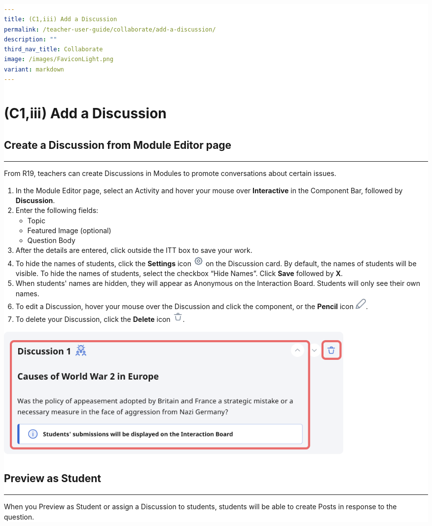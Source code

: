 ```yaml
---
title: (C1,iii) Add a Discussion
permalink: /teacher-user-guide/collaborate/add-a-discussion/
description: ""
third_nav_title: Collaborate
image: /images/FaviconLight.png
variant: markdown
---
```

<h1 id="add-a-discussion-">(C1,iii) Add a Discussion</h1>
<h2 id="-create-a-discussion-from-module-editor-page-">Create a Discussion from Module Editor page</h2>
<hr>
<p>From R19, teachers can create Discussions in Modules to promote conversations about certain issues.</p>
<ol>
<li>In the Module Editor page, select an Activity and hover your mouse over <strong>Interactive</strong> in the Component Bar, followed by <strong>Discussion</strong>. </li>
<li>Enter the following fields:<ul>
<li>Topic</li>
<li>Featured Image (optional)</li>
<li>Question Body</li>
</ul>
</li>
<li>After the details are entered, click outside the ITT box to save your work.</li>
<li>To hide the names of students, click the <strong>Settings</strong> icon <img style="width:1.5rem; display: inline;" src="/images/Icons/Settings24.svg"> on the Discussion card. By default, the names of students will be visible. To hide the names of students, select the checkbox “Hide Names”. Click <strong>Save</strong> followed by <strong>X</strong>.</li>
<li>When students' names are hidden, they will appear as Anonymous on the Interaction Board. Students will only see their own names.</li>
<li>To edit a Discussion, hover your mouse over the Discussion and click the component, or the <strong>Pencil</strong> icon <img style="width:1.5rem; display: inline;" src="/images/Icons/Pencil.svg">. </li>
<li>To delete your Discussion, click the <strong>Delete</strong> icon <img style="width:1.5rem; display: inline;" src="/images/Icons/Trash.svg">.</li>
</ol>
<p><img alt="Add a Discussion" style="width: 80%;" src="/images/2Teacher/c_discussion.png"></p>
<h2 id="-preview-as-student-">Preview as Student</h2>
<hr>
<p>When you Preview as Student or assign a Discussion to students, students will be able to create Posts in response to the question.</p>